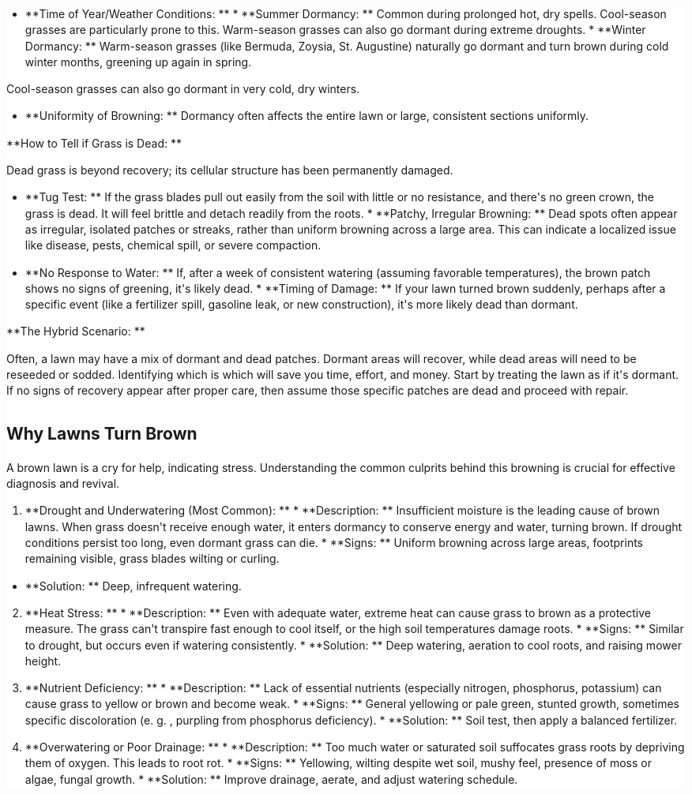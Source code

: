 * **Time of Year/Weather Conditions: ** * **Summer Dormancy: ** Common during prolonged hot, dry spells. Cool-season grasses are particularly prone to this. Warm-season grasses can also go dormant during extreme droughts. * **Winter Dormancy: ** Warm-season grasses (like Bermuda, Zoysia, St. Augustine) naturally go dormant and turn brown during cold winter months, greening up again in spring.

Cool-season grasses can also go dormant in very cold, dry winters.

* **Uniformity of Browning: ** Dormancy often affects the entire lawn or large, consistent sections uniformly.

**How to Tell if Grass is Dead: **

Dead grass is beyond recovery; its cellular structure has been permanently damaged.

* **Tug Test: ** If the grass blades pull out easily from the soil with little or no resistance, and there's no green crown, the grass is dead. It will feel brittle and detach readily from the roots. * **Patchy, Irregular Browning: ** Dead spots often appear as irregular, isolated patches or streaks, rather than uniform browning across a large area. This can indicate a localized issue like disease, pests, chemical spill, or severe compaction.

* **No Response to Water: ** If, after a week of consistent watering (assuming favorable temperatures), the brown patch shows no signs of greening, it's likely dead. * **Timing of Damage: ** If your lawn turned brown suddenly, perhaps after a specific event (like a fertilizer spill, gasoline leak, or new construction), it's more likely dead than dormant.

**The Hybrid Scenario: **

Often, a lawn may have a mix of dormant and dead patches. Dormant areas will recover, while dead areas will need to be reseeded or sodded. Identifying which is which will save you time, effort, and money. Start by treating the lawn as if it's dormant. If no signs of recovery appear after proper care, then assume those specific patches are dead and proceed with repair.

##  Why Lawns Turn Brown

A brown lawn is a cry for help, indicating stress. Understanding the common culprits behind this browning is crucial for effective diagnosis and revival.

1. **Drought and Underwatering (Most Common): ** * **Description: ** Insufficient moisture is the leading cause of brown lawns. When grass doesn't receive enough water, it enters dormancy to conserve energy and water, turning brown. If drought conditions persist too long, even dormant grass can die. * **Signs: ** Uniform browning across large areas, footprints remaining visible, grass blades wilting or curling.

* **Solution: ** Deep, infrequent watering.

2. **Heat Stress: ** * **Description: ** Even with adequate water, extreme heat can cause grass to brown as a protective measure. The grass can't transpire fast enough to cool itself, or the high soil temperatures damage roots. * **Signs: ** Similar to drought, but occurs even if watering consistently. * **Solution: ** Deep watering, aeration to cool roots, and raising mower height.

3. **Nutrient Deficiency: ** * **Description: ** Lack of essential nutrients (especially nitrogen, phosphorus, potassium) can cause grass to yellow or brown and become weak. * **Signs: ** General yellowing or pale green, stunted growth, sometimes specific discoloration (e. g. , purpling from phosphorus deficiency). * **Solution: ** Soil test, then apply a balanced fertilizer.

4. **Overwatering or Poor Drainage: ** * **Description: ** Too much water or saturated soil suffocates grass roots by depriving them of oxygen. This leads to root rot. * **Signs: ** Yellowing, wilting despite wet soil, mushy feel, presence of moss or algae, fungal growth. * **Solution: ** Improve drainage, aerate, and adjust watering schedule.
